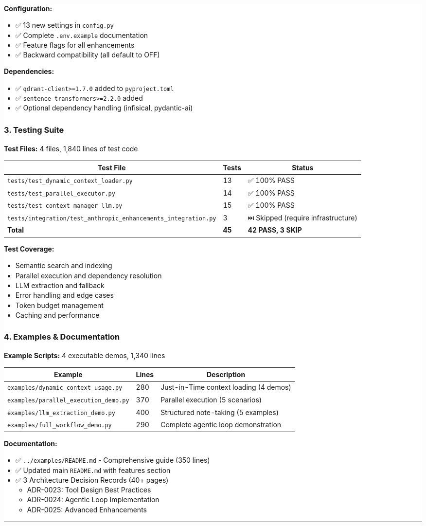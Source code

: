 **Configuration:**
- ✅ 13 new settings in `config.py`
- ✅ Complete `.env.example` documentation
- ✅ Feature flags for all enhancements
- ✅ Backward compatibility (all default to OFF)

**Dependencies:**
- ✅ `qdrant-client>=1.7.0` added to `pyproject.toml`
- ✅ `sentence-transformers>=2.2.0` added
- ✅ Optional dependency handling (infisical, pydantic-ai)

### 3. Testing Suite

**Test Files:** 4 files, 1,840 lines of test code

| Test File | Tests | Status |
|-----------|-------|--------|
| `tests/test_dynamic_context_loader.py` | 13 | ✅ 100% PASS |
| `tests/test_parallel_executor.py` | 14 | ✅ 100% PASS |
| `tests/test_context_manager_llm.py` | 15 | ✅ 100% PASS |
| `tests/integration/test_anthropic_enhancements_integration.py` | 3 | ⏭️ Skipped (require infrastructure) |
| **Total** | **45** | **42 PASS, 3 SKIP** |

**Test Coverage:**
- Semantic search and indexing
- Parallel execution and dependency resolution
- LLM extraction and fallback
- Error handling and edge cases
- Token budget management
- Caching and performance

### 4. Examples & Documentation

**Example Scripts:** 4 executable demos, 1,340 lines

| Example | Lines | Description |
|---------|-------|-------------|
| `examples/dynamic_context_usage.py` | 280 | Just-in-Time context loading (4 demos) |
| `examples/parallel_execution_demo.py` | 370 | Parallel execution (5 scenarios) |
| `examples/llm_extraction_demo.py` | 400 | Structured note-taking (5 examples) |
| `examples/full_workflow_demo.py` | 290 | Complete agentic loop demonstration |

**Documentation:**
- ✅ `../examples/README.md` - Comprehensive guide (350 lines)
- ✅ Updated main `README.md` with features section
- ✅ 3 Architecture Decision Records (40+ pages)
  - ADR-0023: Tool Design Best Practices
  - ADR-0024: Agentic Loop Implementation
  - ADR-0025: Advanced Enhancements

---